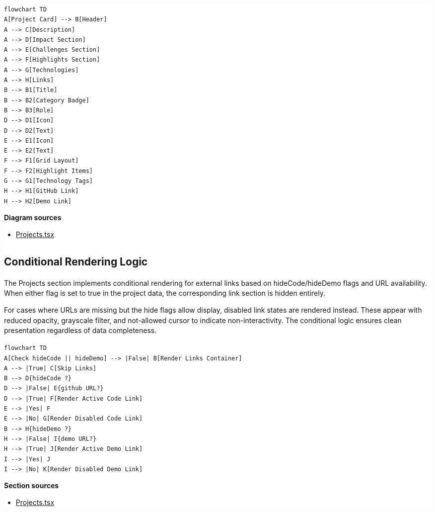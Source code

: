 ```mermaid
flowchart TD
A[Project Card] --> B[Header]
A --> C[Description]
A --> D[Impact Section]
A --> E[Challenges Section]
A --> F[Highlights Section]
A --> G[Technologies]
A --> H[Links]
B --> B1[Title]
B --> B2[Category Badge]
B --> B3[Role]
D --> D1[Icon]
D --> D2[Text]
E --> E1[Icon]
E --> E2[Text]
F --> F1[Grid Layout]
F --> F2[Highlight Items]
G --> G1[Technology Tags]
H --> H1[GitHub Link]
H --> H2[Demo Link]
```

**Diagram sources**
- [Projects.tsx](file://src/components/pages/Projects.tsx#L110-L230)

## Conditional Rendering Logic
The Projects section implements conditional rendering for external links based on hideCode/hideDemo flags and URL availability. When either flag is set to true in the project data, the corresponding link section is hidden entirely.

For cases where URLs are missing but the hide flags allow display, disabled link states are rendered instead. These appear with reduced opacity, grayscale filter, and not-allowed cursor to indicate non-interactivity. The conditional logic ensures clean presentation regardless of data completeness.

```mermaid
flowchart TD
A[Check hideCode || hideDemo] --> |False| B[Render Links Container]
A --> |True| C[Skip Links]
B --> D{hideCode ?}
D --> |False| E{github URL?}
D --> |True| F[Render Active Code Link]
E --> |Yes| F
E --> |No| G[Render Disabled Code Link]
B --> H{hideDemo ?}
H --> |False| I{demo URL?}
H --> |True| J[Render Active Demo Link]
I --> |Yes| J
I --> |No| K[Render Disabled Demo Link]
```

**Section sources**
- [Projects.tsx](file://src/components/pages/Projects.tsx#L189-L230)
